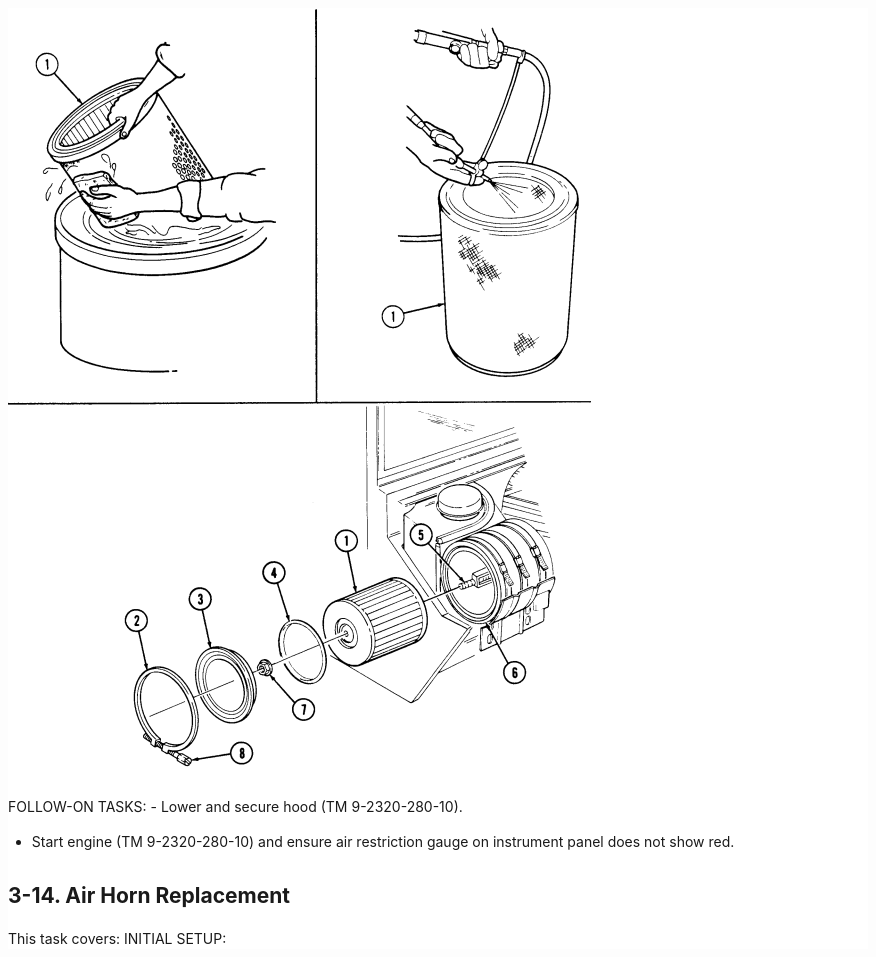 ![44_image_0.png](images/44_image_0.png)

FOLLOW-ON TASKS: - Lower and secure hood (TM 9-2320-280-10).

- Start engine (TM 9-2320-280-10) and ensure air restriction gauge on instrument panel does not show red.


<a name="3-14"></a> 

## 3-14. Air Horn Replacement

This task covers:
INITIAL SETUP:
